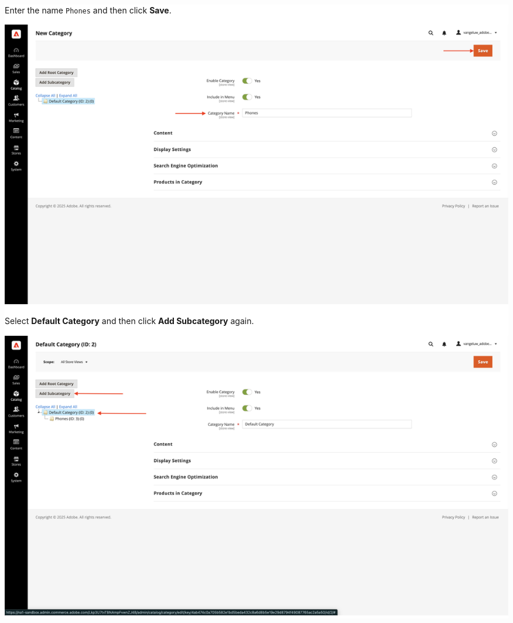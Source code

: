 Enter the name `Phones` and then click **Save**.

![AEM Assets](./images/accs19.png)

Select **Default Category** and then click **Add Subcategory** again.

![AEM Assets](./images/accs20.png)
